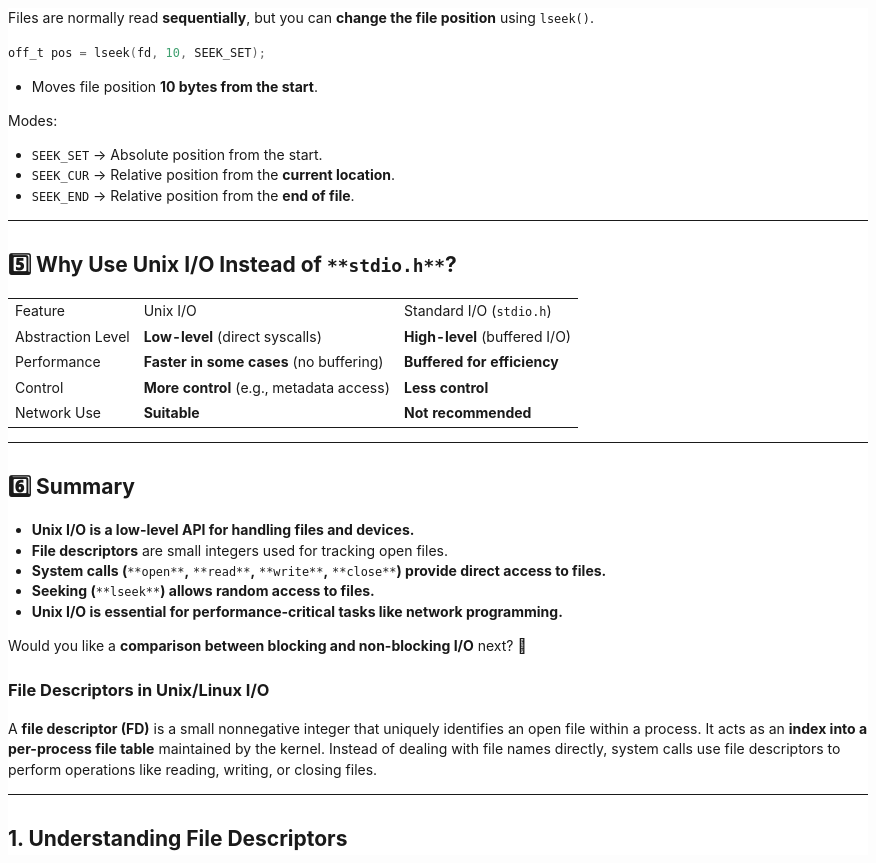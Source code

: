 Files are normally read **sequentially**, but you can **change the file position** using `lseek()`.

```C
off_t pos = lseek(fd, 10, SEEK_SET);
```

- Moves file position **10 bytes from the start**.

Modes:

- `SEEK_SET` → Absolute position from the start.
- `SEEK_CUR` → Relative position from the **current location**.
- `SEEK_END` → Relative position from the **end of file**.

---

## **5️⃣ Why Use Unix I/O Instead of** `**stdio.h**`**?**

|   |   |   |
|---|---|---|
|Feature|Unix I/O|Standard I/O (`stdio.h`)|
|Abstraction Level|**Low-level** (direct syscalls)|**High-level** (buffered I/O)|
|Performance|**Faster in some cases** (no buffering)|**Buffered for efficiency**|
|Control|**More control** (e.g., metadata access)|**Less control**|
|Network Use|**Suitable**|**Not recommended**|

---

## **6️⃣ Summary**

- **Unix I/O is a low-level API for handling files and devices.**
- **File descriptors** are small integers used for tracking open files.
- **System calls (**`**open**`**,** `**read**`**,** `**write**`**,** `**close**`**) provide direct access to files.**
- **Seeking (**`**lseek**`**) allows random access to files.**
- **Unix I/O is essential for performance-critical tasks like network programming.**

Would you like a **comparison between blocking and non-blocking I/O** next? 🚀

  

  

### **File Descriptors in Unix/Linux I/O**

A **file descriptor (FD)** is a small nonnegative integer that uniquely identifies an open file within a process. It acts as an **index into a per-process file table** maintained by the kernel. Instead of dealing with file names directly, system calls use file descriptors to perform operations like reading, writing, or closing files.

---

## **1. Understanding File Descriptors**
